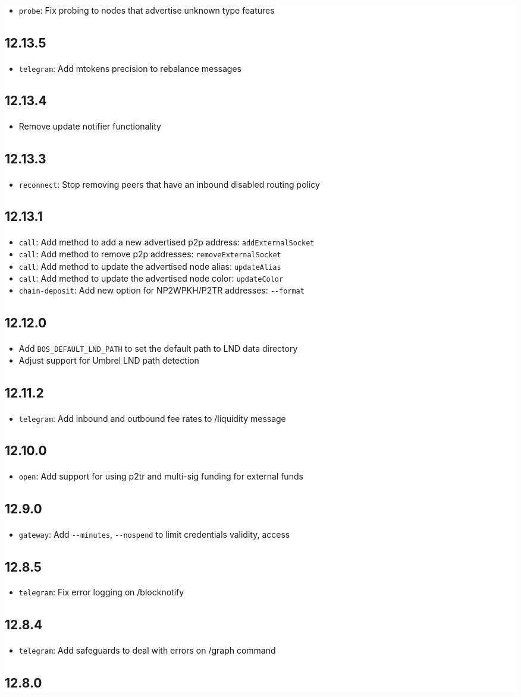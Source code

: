 - `probe`: Fix probing to nodes that advertise unknown type features

## 12.13.5

- `telegram`: Add mtokens precision to rebalance messages

## 12.13.4

- Remove update notifier functionality

## 12.13.3

- `reconnect`: Stop removing peers that have an inbound disabled routing policy

## 12.13.1

- `call`: Add method to add a new advertised p2p address: `addExternalSocket`
- `call`: Add method to remove p2p addresses: `removeExternalSocket`
- `call`: Add method to update the advertised node alias: `updateAlias`
- `call`: Add method to update the advertised node color: `updateColor`
- `chain-deposit`: Add new option for NP2WPKH/P2TR addresses: `--format`

## 12.12.0

- Add `BOS_DEFAULT_LND_PATH` to set the default path to LND data directory
- Adjust support for Umbrel LND path detection

## 12.11.2

- `telegram`: Add inbound and outbound fee rates to /liquidity message

## 12.10.0

- `open`: Add support for using p2tr and multi-sig funding for external funds

## 12.9.0

- `gateway`: Add `--minutes`, `--nospend` to limit credentials validity, access

## 12.8.5

- `telegram`: Fix error logging on /blocknotify

## 12.8.4

- `telegram`: Add safeguards to deal with errors on /graph command

## 12.8.0
